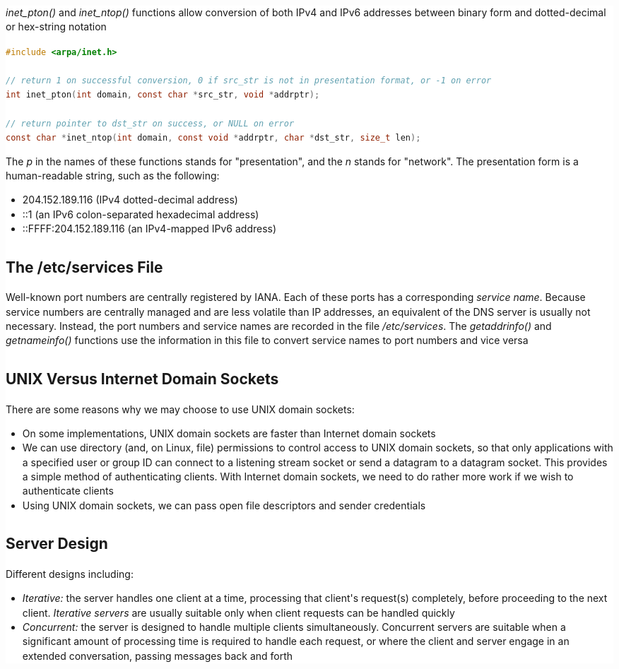 _inet\_pton()_ and _inet\_ntop()_ functions allow conversion of both IPv4 and IPv6 addresses between
binary form and dotted-decimal or hex-string notation

```c
#include <arpa/inet.h>

// return 1 on successful conversion, 0 if src_str is not in presentation format, or -1 on error
int inet_pton(int domain, const char *src_str, void *addrptr);

// return pointer to dst_str on success, or NULL on error
const char *inet_ntop(int domain, const void *addrptr, char *dst_str, size_t len);
```

The _p_ in the names of these functions stands for "presentation", and the _n_ stands for "network".
The presentation form is a human-readable string, such as the following:

- 204.152.189.116 (IPv4 dotted-decimal address)
- ::1 (an IPv6 colon-separated hexadecimal address)
- ::FFFF:204.152.189.116 (an IPv4-mapped IPv6 address)

## The /etc/services File

Well-known port numbers are centrally registered by IANA. Each of these ports has a corresponding
_service name_. Because service numbers are centrally managed and are less volatile than IP addresses,
an equivalent of the DNS server is usually not necessary. Instead, the port numbers and service names
are recorded in the file _/etc/services_. The _getaddrinfo()_ and _getnameinfo()_ functions use the
information in this file to convert service names to port numbers and vice versa

## UNIX Versus Internet Domain Sockets

There are some reasons why we may choose to use UNIX domain sockets:

- On some implementations, UNIX domain sockets are faster than Internet domain sockets
- We can use directory (and, on Linux, file) permissions to control access to UNIX domain sockets, so
  that only applications with a specified user or group ID can connect to a listening stream socket
  or send a datagram to a datagram socket. This provides a simple method of authenticating clients.
  With Internet domain sockets, we need to do rather more work if we wish to authenticate clients
- Using UNIX domain sockets, we can pass open file descriptors and sender credentials

## Server Design

Different designs including:

- _Iterative:_ the server handles one client at a time, processing that client's request(s) completely,
  before proceeding to the next client. _Iterative servers_ are usually suitable only when client
  requests can be handled quickly
- _Concurrent:_ the server is designed to handle multiple clients simultaneously. Concurrent servers
  are suitable when a significant amount of processing time is required to handle each request, or
  where the client and server engage in an extended conversation, passing messages back and forth
